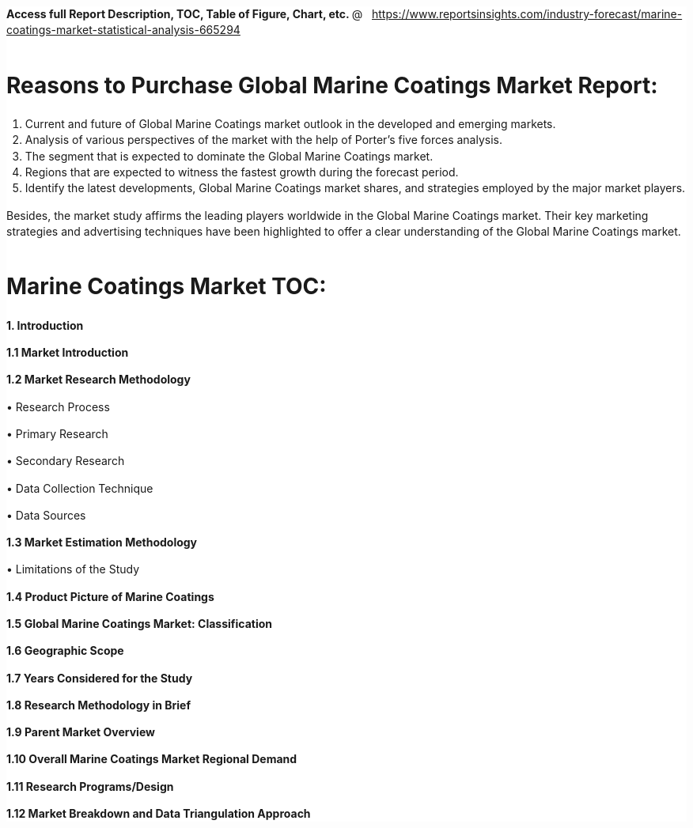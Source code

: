 <strong>Access full Report Description, TOC, Table of Figure, Chart, etc. </strong>@   <a href=https://www.reportsinsights.com/industry-forecast/marine-coatings-market-statistical-analysis-665294 style=color:#0000ff;>https://www.reportsinsights.com/industry-forecast/marine-coatings-market-statistical-analysis-665294</a>

# <strong>Reasons to Purchase Global Marine Coatings Market Report:</strong>
1. Current and future of Global Marine Coatings market outlook in the developed and emerging markets.
2. Analysis of various perspectives of the market with the help of Porter’s five forces analysis.
3. The segment that is expected to dominate the Global Marine Coatings market.
4. Regions that are expected to witness the fastest growth during the forecast period.
5. Identify the latest developments, Global Marine Coatings market shares, and strategies employed by the major market players.

Besides, the market study affirms the leading players worldwide in the Global Marine Coatings market. Their key marketing strategies and advertising techniques have been highlighted to offer a clear understanding of the Global Marine Coatings market.

# <strong>Marine Coatings Market TOC:</strong>

<strong>1. Introduction</strong>

<strong>1.1 Market Introduction</strong>

<strong>1.2 Market Research Methodology</strong>

• Research Process

• Primary Research

• Secondary Research

• Data Collection Technique

• Data Sources

<strong>1.3 Market Estimation Methodology</strong>

• Limitations of the Study

<strong>1.4 Product Picture of Marine Coatings</strong>

<strong>1.5 Global Marine Coatings Market: Classification</strong>

<strong>1.6 Geographic Scope</strong>

<strong>1.7 Years Considered for the Study</strong>

<strong>1.8 Research Methodology in Brief</strong>

<strong>1.9 Parent Market Overview</strong>

<strong>1.10 Overall Marine Coatings Market Regional Demand</strong>

<strong>1.11 Research Programs/Design</strong>

<strong>1.12 Market Breakdown and Data Triangulation Approach</strong>
